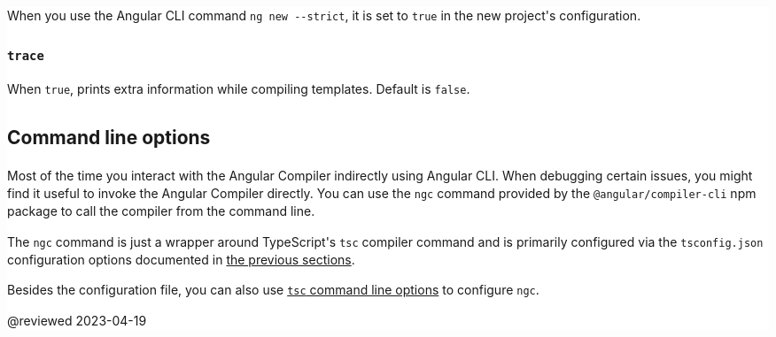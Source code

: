 When you use the Angular CLI command `ng new --strict`, it is set to `true` in the new project's configuration.

### `trace`

When `true`, prints extra information while compiling templates.
Default is `false`.

<a id="cli-options"></a>

## Command line options

Most of the time you interact with the Angular Compiler indirectly using Angular CLI. When debugging certain issues, you might find it useful to invoke the Angular Compiler directly.
You can use the `ngc` command provided by the `@angular/compiler-cli` npm package to call the compiler from the command line.

The `ngc` command is just a wrapper around TypeScript's `tsc` compiler command and is primarily configured via the `tsconfig.json` configuration options documented in [the previous sections](#angular-compiler-options).

Besides the configuration file, you can also use [`tsc` command line options](https://www.typescriptlang.org/docs/handbook/compiler-options.html) to configure `ngc`.



[AioGuideI18nCommonPrepareMarkTextInComponentTemplate]: guide/i18n-common-prepare#mark-text-in-component-template "Mark text in component template - Prepare component for translation | Angular"



@reviewed 2023-04-19
